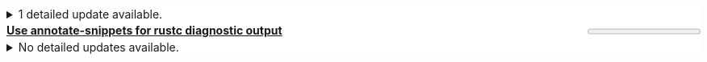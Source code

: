 

<details><summary>1 detailed update available.</summary></details>


<div style="display: flex;" class="mt2 mb3">
    <div style="flex: auto;"><a href='https://github.com/rust-lang/rust-project-goals/issues/123'><strong>Use annotate-snippets for rustc diagnostic output</strong></a></div>
    <div style="flex: initial;"><progress value="0" max="13"></progress>
</div>
</div>
 



 




<details><summary>No detailed updates available.</summary></details>
